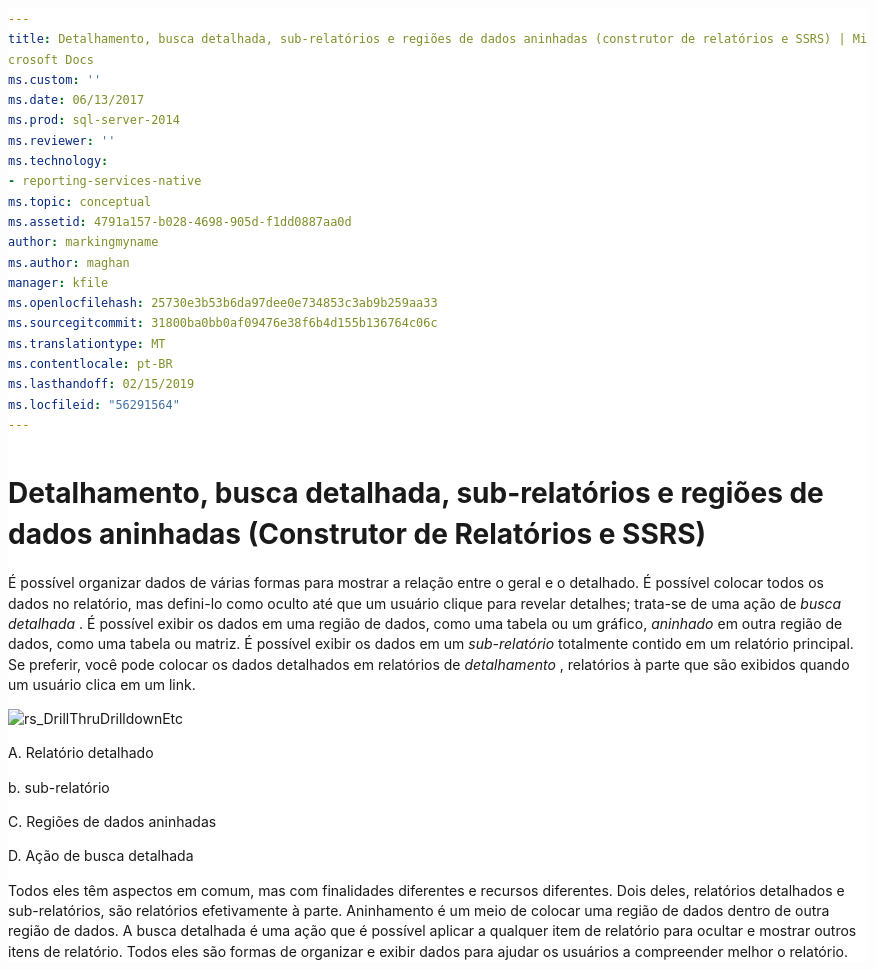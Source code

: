 ```yaml
---
title: Detalhamento, busca detalhada, sub-relatórios e regiões de dados aninhadas (construtor de relatórios e SSRS) | Microsoft Docs
ms.custom: ''
ms.date: 06/13/2017
ms.prod: sql-server-2014
ms.reviewer: ''
ms.technology:
- reporting-services-native
ms.topic: conceptual
ms.assetid: 4791a157-b028-4698-905d-f1dd0887aa0d
author: markingmyname
ms.author: maghan
manager: kfile
ms.openlocfilehash: 25730e3b53b6da97dee0e734853c3ab9b259aa33
ms.sourcegitcommit: 31800ba0bb0af09476e38f6b4d155b136764c06c
ms.translationtype: MT
ms.contentlocale: pt-BR
ms.lasthandoff: 02/15/2019
ms.locfileid: "56291564"
---
```

# <a name="drillthrough-drilldown-subreports-and-nested-data-regions-report-builder-and-ssrs"></a>Detalhamento, busca detalhada, sub-relatórios e regiões de dados aninhadas (Construtor de Relatórios e SSRS)
  É possível organizar dados de várias formas para mostrar a relação entre o geral e o detalhado.  É possível colocar todos os dados no relatório, mas defini-lo como oculto até que um usuário clique para revelar detalhes; trata-se de uma ação de *busca detalhada* . É possível exibir os dados em uma região de dados, como uma tabela ou um gráfico, *aninhado* em outra região de dados, como uma tabela ou matriz. É possível exibir os dados em um *sub-relatório* totalmente contido em um relatório principal. Se preferir, você pode colocar os dados detalhados em relatórios de *detalhamento* , relatórios à parte que são exibidos quando um usuário clica em um link.  
  
 ![rs_DrillThruDrilldownEtc](../media/rs-drillthrudrilldownetc.gif "rs_DrillThruDrilldownEtc")  
  
 A. Relatório detalhado  
  
 b. sub-relatório  
  
 C. Regiões de dados aninhadas  
  
 D. Ação de busca detalhada  
  
 Todos eles têm aspectos em comum, mas com finalidades diferentes e recursos diferentes. Dois deles, relatórios detalhados e sub-relatórios, são relatórios efetivamente à parte. Aninhamento é um meio de colocar uma região de dados dentro de outra região de dados. A busca detalhada é uma ação que é possível aplicar a qualquer item de relatório para ocultar e mostrar outros itens de relatório. Todos eles são formas de organizar e exibir dados para ajudar os usuários a compreender melhor o relatório.  
  
